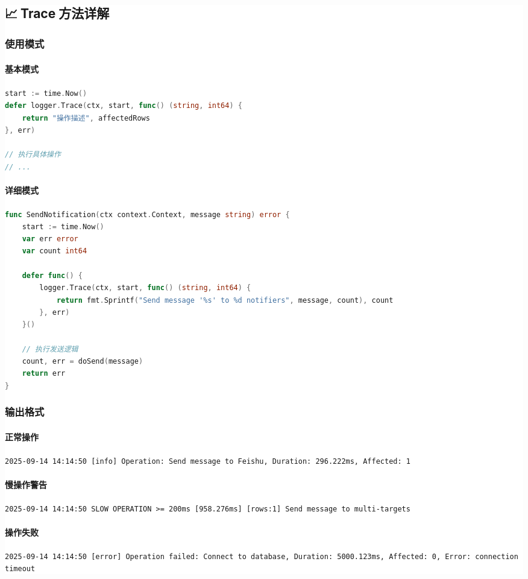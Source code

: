 ## 📈 Trace 方法详解

### 使用模式

#### 基本模式
```go
start := time.Now()
defer logger.Trace(ctx, start, func() (string, int64) {
    return "操作描述", affectedRows
}, err)

// 执行具体操作
// ...
```

#### 详细模式
```go
func SendNotification(ctx context.Context, message string) error {
    start := time.Now()
    var err error
    var count int64

    defer func() {
        logger.Trace(ctx, start, func() (string, int64) {
            return fmt.Sprintf("Send message '%s' to %d notifiers", message, count), count
        }, err)
    }()

    // 执行发送逻辑
    count, err = doSend(message)
    return err
}
```

### 输出格式

#### 正常操作
```
2025-09-14 14:14:50 [info] Operation: Send message to Feishu, Duration: 296.222ms, Affected: 1
```

#### 慢操作警告
```
2025-09-14 14:14:50 SLOW OPERATION >= 200ms [958.276ms] [rows:1] Send message to multi-targets
```

#### 操作失败
```
2025-09-14 14:14:50 [error] Operation failed: Connect to database, Duration: 5000.123ms, Affected: 0, Error: connection timeout
```
